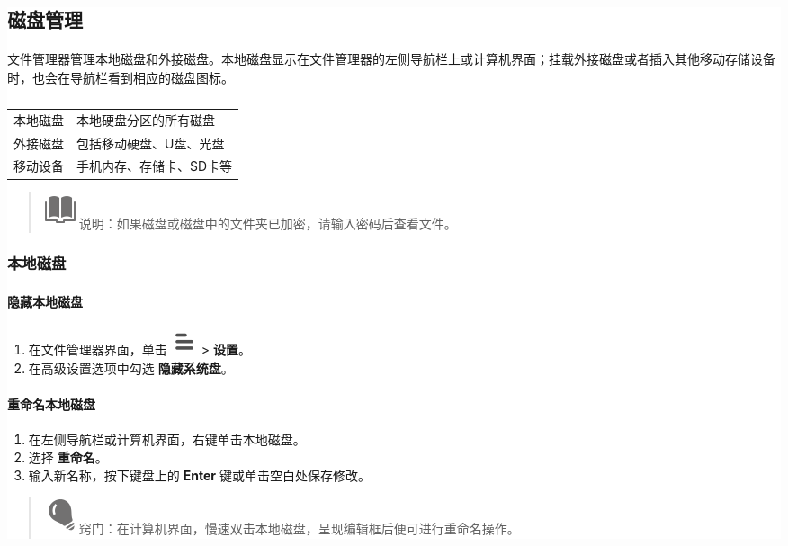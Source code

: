 ## 磁盘管理

文件管理器管理本地磁盘和外接磁盘。本地磁盘显示在文件管理器的左侧导航栏上或计算机界面；挂载外接磁盘或者插入其他移动存储设备时，也会在导航栏看到相应的磁盘图标。

<table class="block1">
    <caption></caption>
    <tbody>
        <tr>
            <td>本地磁盘</td>
            <td>本地硬盘分区的所有磁盘</td>
        </tr>
        <tr>
            <td>外接磁盘</td>
            <td>包括移动硬盘、U盘、光盘</td>
        </tr>
    	<tr>
            <td>移动设备</td>
            <td>手机内存、存储卡、SD卡等</td>
        </tr>
    </tbody>
</table>

> ![notes](../common/notes.svg)说明：如果磁盘或磁盘中的文件夹已加密，请输入密码后查看文件。

### 本地磁盘

#### 隐藏本地磁盘

1. 在文件管理器界面，单击 ![icon_menu](../common/icon_menu.svg) > **设置**。
2. 在高级设置选项中勾选 **隐藏系统盘**。

#### 重命名本地磁盘

1. 在左侧导航栏或计算机界面，右键单击本地磁盘。
2. 选择 **重命名**。
3. 输入新名称，按下键盘上的 **Enter** 键或单击空白处保存修改。

> ![tips](../common/tips.svg)窍门：在计算机界面，慢速双击本地磁盘，呈现编辑框后便可进行重命名操作。
